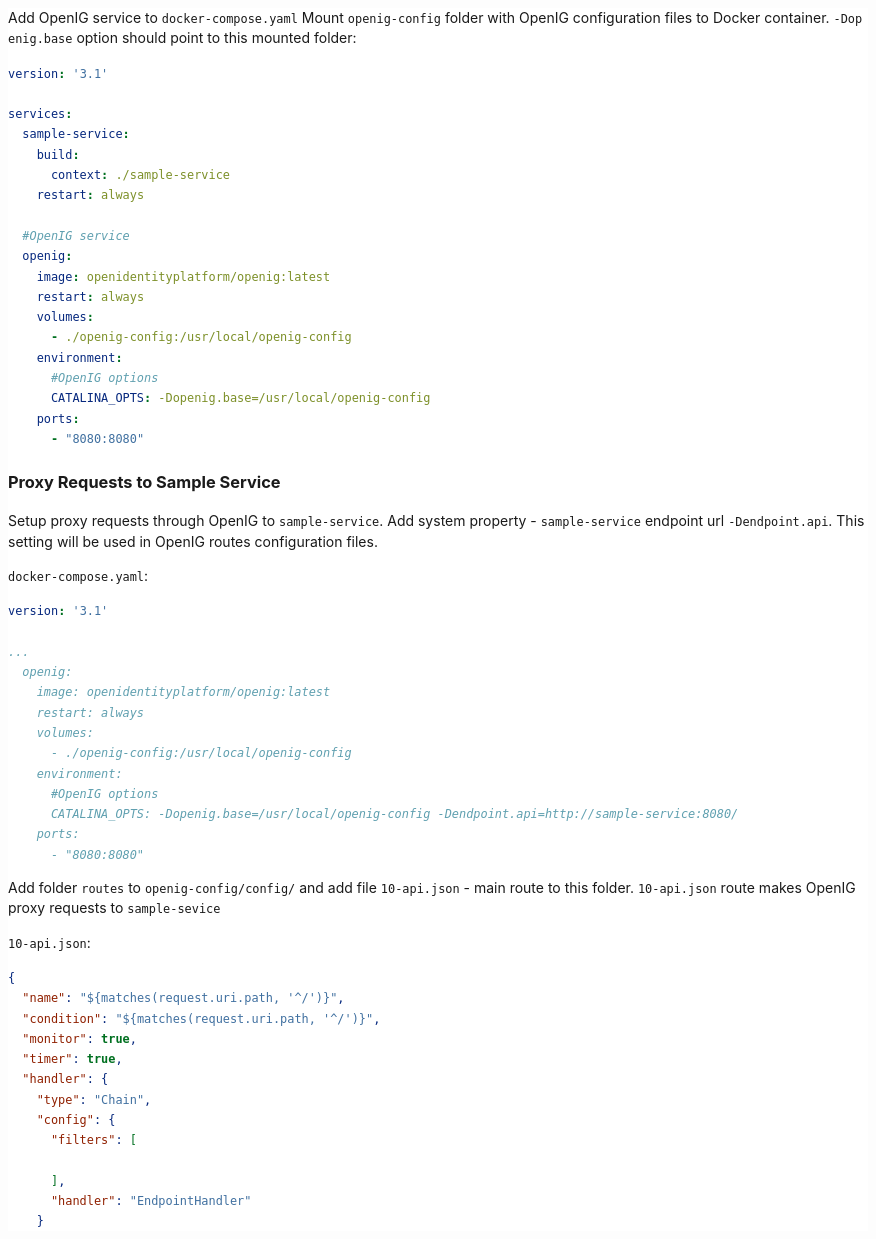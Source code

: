 Add OpenIG service to `docker-compose.yaml`
Mount `openig-config` folder with OpenIG configuration files to Docker container. `-Dopenig.base` option should point to this mounted folder:
```yaml
version: '3.1'

services:
  sample-service:
    build:
      context: ./sample-service
    restart: always

  #OpenIG service
  openig:
    image: openidentityplatform/openig:latest
    restart: always
    volumes:
      - ./openig-config:/usr/local/openig-config
    environment:
      #OpenIG options
      CATALINA_OPTS: -Dopenig.base=/usr/local/openig-config
    ports:
      - "8080:8080"
```

### Proxy Requests to Sample Service
Setup proxy requests through OpenIG to `sample-service`. Add system property - `sample-service` endpoint url `-Dendpoint.api`. This setting will be used in OpenIG routes configuration files.

`docker-compose.yaml`:
```yaml
version: '3.1'

...
  openig:
    image: openidentityplatform/openig:latest
    restart: always
    volumes:
      - ./openig-config:/usr/local/openig-config
    environment:
      #OpenIG options
      CATALINA_OPTS: -Dopenig.base=/usr/local/openig-config -Dendpoint.api=http://sample-service:8080/
    ports:
      - "8080:8080"
```
Add folder `routes` to `openig-config/config/` and add file
`10-api.json` - main route to this folder. `10-api.json` route makes OpenIG proxy requests to `sample-sevice`

`10-api.json`:
```json
{
  "name": "${matches(request.uri.path, '^/')}",
  "condition": "${matches(request.uri.path, '^/')}",
  "monitor": true,
  "timer": true,
  "handler": {
    "type": "Chain",
    "config": {
      "filters": [

      ],
      "handler": "EndpointHandler"
    }
```